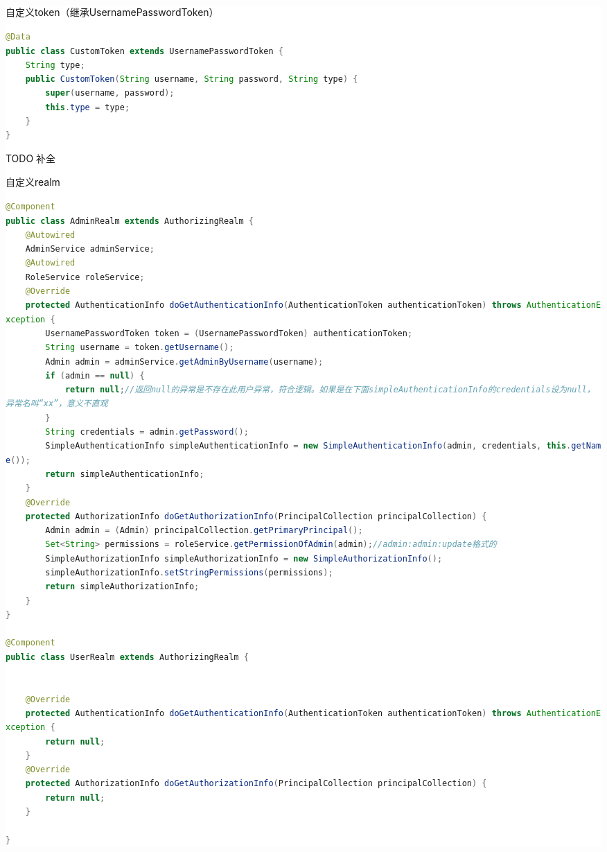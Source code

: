 自定义token（继承UsernamePasswordToken）

```java
@Data
public class CustomToken extends UsernamePasswordToken {
    String type;
    public CustomToken(String username, String password, String type) {
        super(username, password);
        this.type = type;
    }
}
```

TODO 补全

自定义realm

```java
@Component
public class AdminRealm extends AuthorizingRealm {
    @Autowired
    AdminService adminService;
    @Autowired
    RoleService roleService;
    @Override
    protected AuthenticationInfo doGetAuthenticationInfo(AuthenticationToken authenticationToken) throws AuthenticationException {
        UsernamePasswordToken token = (UsernamePasswordToken) authenticationToken;
        String username = token.getUsername();
        Admin admin = adminService.getAdminByUsername(username);
        if (admin == null) {
            return null;//返回null的异常是不存在此用户异常，符合逻辑。如果是在下面simpleAuthenticationInfo的credentials设为null，异常名叫“xx”，意义不直观
        }
        String credentials = admin.getPassword();
        SimpleAuthenticationInfo simpleAuthenticationInfo = new SimpleAuthenticationInfo(admin, credentials, this.getName());
        return simpleAuthenticationInfo;
    }
    @Override
    protected AuthorizationInfo doGetAuthorizationInfo(PrincipalCollection principalCollection) {
        Admin admin = (Admin) principalCollection.getPrimaryPrincipal();
        Set<String> permissions = roleService.getPermissionOfAdmin(admin);//admin:admin:update格式的
        SimpleAuthorizationInfo simpleAuthorizationInfo = new SimpleAuthorizationInfo();
        simpleAuthorizationInfo.setStringPermissions(permissions);
        return simpleAuthorizationInfo;
    }
}

@Component
public class UserRealm extends AuthorizingRealm {


    @Override
    protected AuthenticationInfo doGetAuthenticationInfo(AuthenticationToken authenticationToken) throws AuthenticationException {
        return null;
    }
    @Override
    protected AuthorizationInfo doGetAuthorizationInfo(PrincipalCollection principalCollection) {
        return null;
    }

}

```

